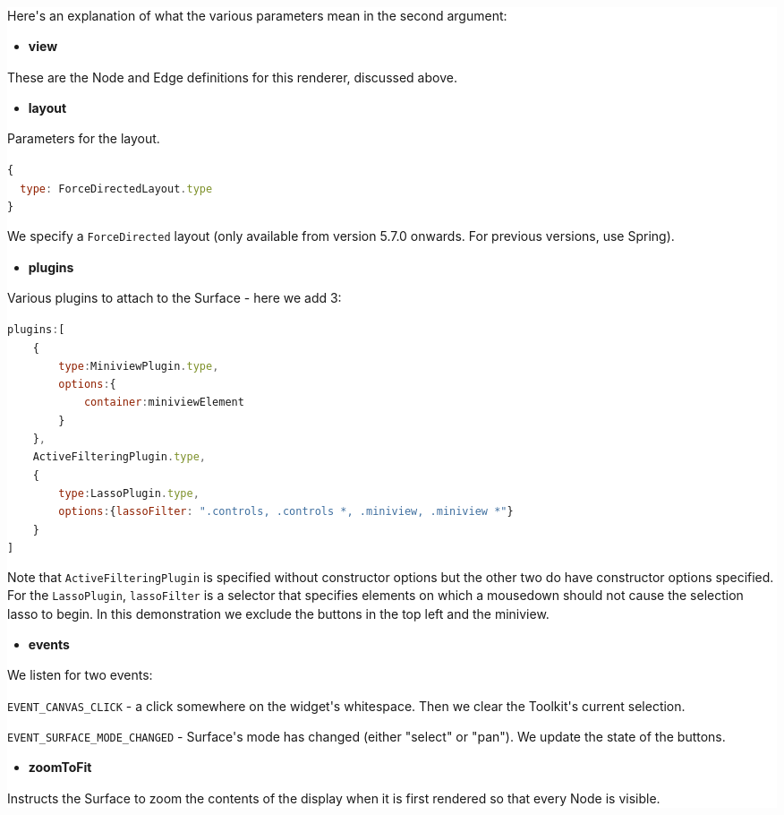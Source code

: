 Here's an explanation of what the various parameters mean in the second argument:

- **view**

These are the Node and Edge definitions for this renderer, discussed above.

- **layout**

Parameters for the layout. 

```javascript
{
  type: ForceDirectedLayout.type
}
```


We specify a `ForceDirected` layout (only available from version 5.7.0 onwards. For previous versions, use Spring).

- **plugins**

Various plugins to attach to the Surface - here we add 3:


```javascript
plugins:[
    {
        type:MiniviewPlugin.type,
        options:{
            container:miniviewElement
        }
    },
    ActiveFilteringPlugin.type,
    {
        type:LassoPlugin.type,
        options:{lassoFilter: ".controls, .controls *, .miniview, .miniview *"}
    }
]
```

Note that `ActiveFilteringPlugin` is specified without constructor options but the other two do have constructor options specified. For the `LassoPlugin`, `lassoFilter` is a selector that specifies elements on which a mousedown should not cause the selection lasso to begin. In this demonstration we exclude the buttons in the top left and the miniview.

- **events**

We listen for two events:

  `EVENT_CANVAS_CLICK` - a click somewhere on the widget's whitespace. Then we clear the Toolkit's current selection.
  
  `EVENT_SURFACE_MODE_CHANGED` - Surface's mode has changed (either "select" or "pan"). We update the state of the buttons.

- **zoomToFit**

Instructs the Surface to zoom the contents of the display when it is first rendered so that every Node is visible.
